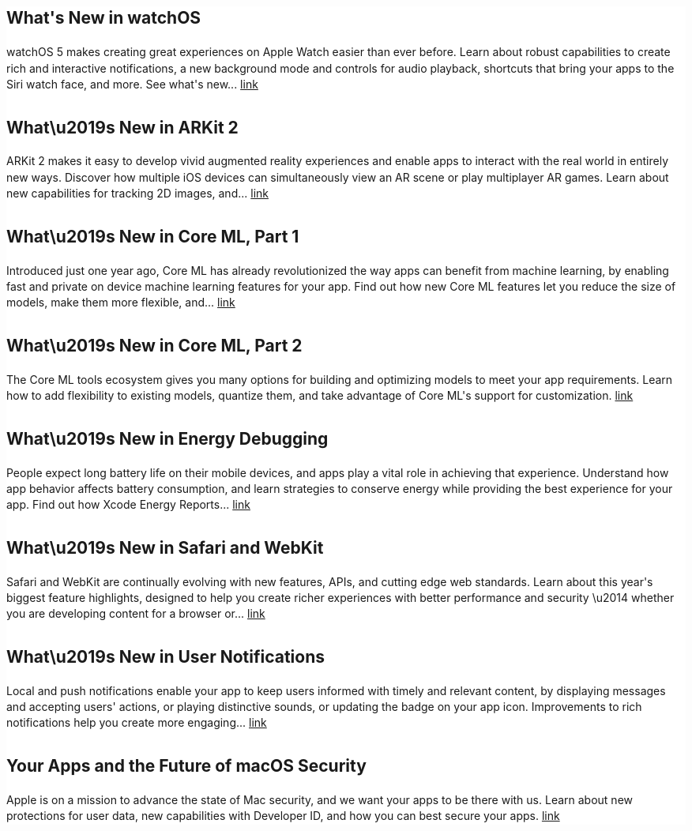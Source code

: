 ## What's New in watchOS
watchOS 5 makes creating great experiences on Apple Watch easier than ever before. Learn about robust capabilities to create rich and interactive notifications, a new background mode and controls for audio playback, shortcuts that bring your apps to the Siri watch face, and more. See what's new...
[link](https://developer.apple.com/videos/wwdc2018/videos/play/wwdc2018/206/)

## What\u2019s New in ARKit 2
ARKit 2 makes it easy to develop vivid augmented reality experiences and enable apps to interact with the real world in entirely new ways. Discover how multiple iOS devices can simultaneously view an AR scene or play multiplayer AR games. Learn about new capabilities for tracking 2D images, and...
[link](https://developer.apple.com/videos/wwdc2018/videos/play/wwdc2018/602/)

## What\u2019s New in Core ML, Part 1
Introduced just one year ago, Core ML has already revolutionized the way apps can benefit from machine learning, by enabling fast and private on device machine learning features for your app. Find out how new Core ML features let you reduce the size of models, make them more flexible, and...
[link](https://developer.apple.com/videos/wwdc2018/videos/play/wwdc2018/708/)

## What\u2019s New in Core ML, Part 2
The Core ML tools ecosystem gives you many options for building and optimizing models to meet your app requirements. Learn how to add flexibility to existing models, quantize them, and take advantage of Core ML's support for customization.
[link](https://developer.apple.com/videos/wwdc2018/videos/play/wwdc2018/709/)

## What\u2019s New in Energy Debugging
People expect long battery life on their mobile devices, and apps play a vital role in achieving that experience. Understand how app behavior affects battery consumption, and learn strategies to conserve energy while providing the best experience for your app. Find out how Xcode Energy Reports...
[link](https://developer.apple.com/videos/wwdc2018/videos/play/wwdc2018/228/)

## What\u2019s New in Safari and WebKit
Safari and WebKit are continually evolving with new features, APIs, and cutting edge web standards. Learn about this year's biggest feature highlights, designed to help you create richer experiences with better performance and security \u2014 whether you are developing content for a browser or...
[link](https://developer.apple.com/videos/wwdc2018/videos/play/wwdc2018/234/)

## What\u2019s New in User Notifications
Local and push notifications enable your app to keep users informed with timely and relevant content, by displaying messages and accepting users' actions, or playing distinctive sounds, or updating the badge on your app icon. Improvements to rich notifications help you create more engaging...
[link](https://developer.apple.com/videos/wwdc2018/videos/play/wwdc2018/710/)

## Your Apps and the Future of macOS Security
Apple is on a mission to advance the state of Mac security, and we want your apps to be there with us. Learn about new protections for user data, new capabilities with Developer ID, and how you can best secure your apps.
[link](https://developer.apple.com/videos/wwdc2018/videos/play/wwdc2018/702/)
